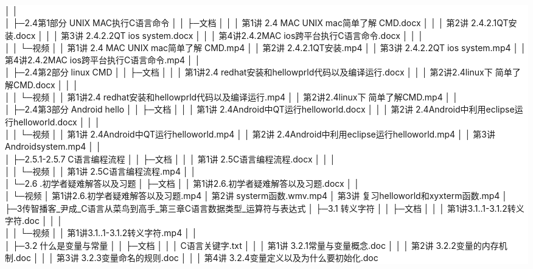 │  │          
│  ├─2.4第1部分 UNIX MAC执行C语言命令
│  │  ├─文档
│  │  │      第1讲 2.4 MAC UNIX mac简单了解 CMD.docx
│  │  │      第2讲 2.4.2.1QT安装.docx
│  │  │      第3讲 2.4.2.2QT ios system.docx
│  │  │      第4讲2.4.2MAC ios跨平台执行C语言命令.docx
│  │  │      
│  │  └─视频
│  │          第1讲 2.4 MAC UNIX mac简单了解 CMD.mp4
│  │          第2讲 2.4.2.1QT安装.mp4
│  │          第3讲 2.4.2.2QT ios system.mp4
│  │          第4讲2.4.2MAC ios跨平台执行C语言命令.mp4
│  │          
│  ├─2.4第2部分 linux CMD
│  │  ├─文档
│  │  │      第1讲2.4 redhat安装和hellowprld代码以及编译运行.docx
│  │  │      第2讲2.4linux下 简单了解CMD.docx
│  │  │      
│  │  └─视频
│  │          第1讲2.4 redhat安装和hellowprld代码以及编译运行.mp4
│  │          第2讲2.4linux下 简单了解CMD.mp4
│  │          
│  ├─2.4第3部分 Android hello
│  │  ├─文档
│  │  │      第1讲 2.4Android中QT运行helloworld.docx
│  │  │      第2讲 2.4Android中利用eclipse运行helloworld.docx
│  │  │      
│  │  └─视频
│  │          第1讲 2.4Android中QT运行helloworld.mp4
│  │          第2讲 2.4Android中利用eclipse运行helloworld.mp4
│  │          第3讲 Androidsystem.mp4
│  │          
│  ├─2.5.1-2.5.7 C语言编程流程
│  │  ├─文档
│  │  │      第1讲 2.5C语言编程流程.docx
│  │  │      
│  │  └─视频
│  │          第1讲 2.5C语言编程流程.mp4
│  │          
│  └─2.6 .初学者疑难解答以及习题
│      ├─文档
│      │      第1讲2.6.初学者疑难解答以及习题.docx
│      │      
│      └─视频
│              第1讲2.6.初学者疑难解答以及习题.mp4
│              第2讲 systerm函数.wmv.mp4
│              第3讲 复习helloworld和xyxterm函数.mp4
│              
├─3传智播客_尹成_C语言从菜鸟到高手_第三章C语言数据类型_运算符与表达式
│  ├─3.1 转义字符
│  │  ├─文档
│  │  │      第1讲3.1..1-3.1.2转义字符.doc
│  │  │      
│  │  └─视频
│  │          第1讲3.1..1-3.1.2转义字符.mp4
│  │          
│  ├─3.2 什么是变量与常量
│  │  ├─文档
│  │  │      C语言关键字.txt
│  │  │      第1讲 3.2.1常量与变量概念.doc
│  │  │      第2讲 3.2.2变量的内存机制.doc
│  │  │      第3讲 3.2.3变量命名的规则.doc
│  │  │      第4讲 3.2.4变量定义以及为什么要初始化.doc